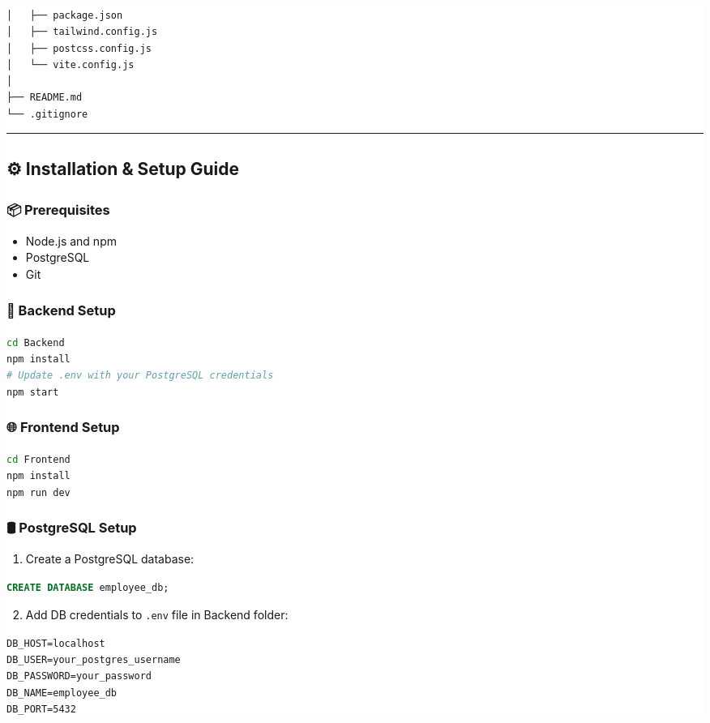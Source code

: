 ```
│   ├── package.json
│   ├── tailwind.config.js
│   ├── postcss.config.js
│   └── vite.config.js
│
├── README.md
└── .gitignore
```

---

## ⚙️ Installation & Setup Guide

### 📦 Prerequisites

- Node.js and npm  
- PostgreSQL  
- Git  

### 🔧 Backend Setup

```bash
cd Backend
npm install
# Update .env with your PostgreSQL credentials
npm start
```

### 🌐 Frontend Setup

```bash
cd Frontend
npm install
npm run dev
```

### 🛢️ PostgreSQL Setup

1. Create a PostgreSQL database:

```sql
CREATE DATABASE employee_db;
```

2. Add DB credentials to `.env` file in Backend folder:

```env
DB_HOST=localhost
DB_USER=your_postgres_username
DB_PASSWORD=your_password
DB_NAME=employee_db
DB_PORT=5432
```
